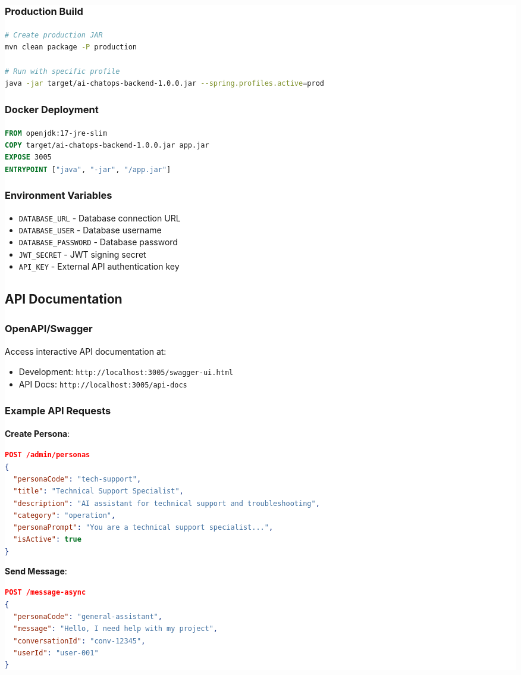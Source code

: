 ### Production Build
```bash
# Create production JAR
mvn clean package -P production

# Run with specific profile
java -jar target/ai-chatops-backend-1.0.0.jar --spring.profiles.active=prod
```

### Docker Deployment
```dockerfile
FROM openjdk:17-jre-slim
COPY target/ai-chatops-backend-1.0.0.jar app.jar
EXPOSE 3005
ENTRYPOINT ["java", "-jar", "/app.jar"]
```

### Environment Variables
- `DATABASE_URL` - Database connection URL
- `DATABASE_USER` - Database username
- `DATABASE_PASSWORD` - Database password
- `JWT_SECRET` - JWT signing secret
- `API_KEY` - External API authentication key

## API Documentation

### OpenAPI/Swagger
Access interactive API documentation at:
- Development: `http://localhost:3005/swagger-ui.html`
- API Docs: `http://localhost:3005/api-docs`

### Example API Requests

**Create Persona**:
```json
POST /admin/personas
{
  "personaCode": "tech-support",
  "title": "Technical Support Specialist",
  "description": "AI assistant for technical support and troubleshooting",
  "category": "operation",
  "personaPrompt": "You are a technical support specialist...",
  "isActive": true
}
```

**Send Message**:
```json
POST /message-async
{
  "personaCode": "general-assistant",
  "message": "Hello, I need help with my project",
  "conversationId": "conv-12345",
  "userId": "user-001"
}
```
